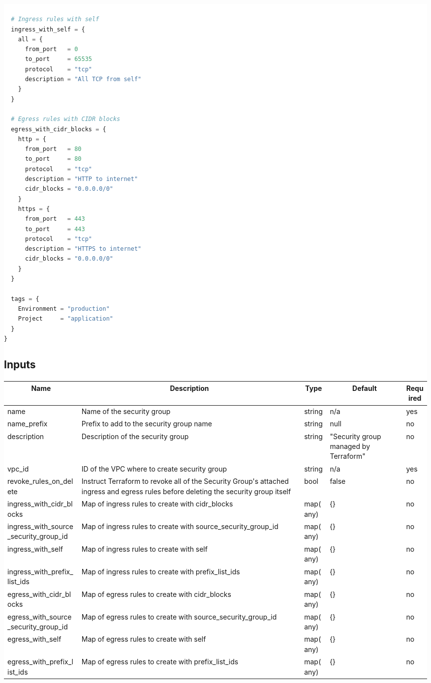 ```terraform
  
  # Ingress rules with self
  ingress_with_self = {
    all = {
      from_port   = 0
      to_port     = 65535
      protocol    = "tcp"
      description = "All TCP from self"
    }
  }
  
  # Egress rules with CIDR blocks
  egress_with_cidr_blocks = {
    http = {
      from_port   = 80
      to_port     = 80
      protocol    = "tcp"
      description = "HTTP to internet"
      cidr_blocks = "0.0.0.0/0"
    }
    https = {
      from_port   = 443
      to_port     = 443
      protocol    = "tcp"
      description = "HTTPS to internet"
      cidr_blocks = "0.0.0.0/0"
    }
  }
  
  tags = {
    Environment = "production"
    Project     = "application"
  }
}
```

## Inputs

| Name | Description | Type | Default | Required |
|------|-------------|------|---------|----------|
| name | Name of the security group | string | n/a | yes |
| name_prefix | Prefix to add to the security group name | string | null | no |
| description | Description of the security group | string | "Security group managed by Terraform" | no |
| vpc_id | ID of the VPC where to create security group | string | n/a | yes |
| revoke_rules_on_delete | Instruct Terraform to revoke all of the Security Group's attached ingress and egress rules before deleting the security group itself | bool | false | no |
| ingress_with_cidr_blocks | Map of ingress rules to create with cidr_blocks | map(any) | {} | no |
| ingress_with_source_security_group_id | Map of ingress rules to create with source_security_group_id | map(any) | {} | no |
| ingress_with_self | Map of ingress rules to create with self | map(any) | {} | no |
| ingress_with_prefix_list_ids | Map of ingress rules to create with prefix_list_ids | map(any) | {} | no |
| egress_with_cidr_blocks | Map of egress rules to create with cidr_blocks | map(any) | {} | no |
| egress_with_source_security_group_id | Map of egress rules to create with source_security_group_id | map(any) | {} | no |
| egress_with_self | Map of egress rules to create with self | map(any) | {} | no |
| egress_with_prefix_list_ids | Map of egress rules to create with prefix_list_ids | map(any) | {} | no |